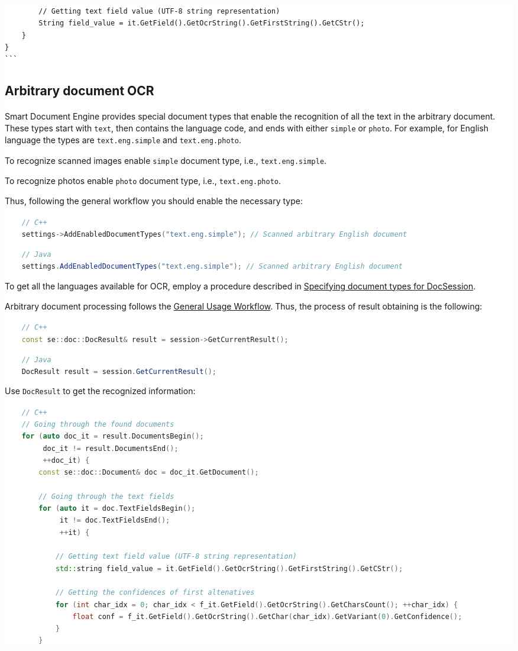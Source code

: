             // Getting text field value (UTF-8 string representation)
            String field_value = it.GetField().GetOcrString().GetFirstString().GetCStr();
        }
    }
    ```

## Arbitrary document OCR

Smart Document Engine provides special document types that enable the recognition of all the text in the arbitrary document. These types start with `text`, then contains the language code, and ends with either `simple` or `photo`. For example, for English language the types are `text.eng.simple` and `text.eng.photo`. 

To recognize scanned images enable `simple` document type, i.e., `text.eng.simple`.

To recognize photos enable `photo` document type, i.e., `text.eng.photo`.

Thus, following the general workflow you should enable the necessary type:


```cpp
    // C++
    settings->AddEnabledDocumentTypes("text.eng.simple"); // Scanned arbitrary English document
```

```java
    // Java
    settings.AddEnabledDocumentTypes("text.eng.simple"); // Scanned arbitrary English document
```

To get all the languages available for OCR, employ a procedure described in [Specifying document types for DocSession](#specifying-document-types-for-docsession).

Arbitrary document processing follows the [General Usage Workflow](#general-usage-workflow). Thus, the process of result obtaining is the following:

```cpp
    // C++
    const se::doc::DocResult& result = session->GetCurrentResult();
```

```java
    // Java
    DocResult result = session.GetCurrentResult();
``` 

Use ``DocResult`` to get the recognized information:

```cpp
    // C++
    // Going through the found documents
    for (auto doc_it = result.DocumentsBegin();
         doc_it != result.DocumentsEnd();
         ++doc_it) {
        const se::doc::Document& doc = doc_it.GetDocument();
        
        // Going through the text fields
        for (auto it = doc.TextFieldsBegin();
             it != doc.TextFieldsEnd();
             ++it) {

            // Getting text field value (UTF-8 string representation)
            std::string field_value = it.GetField().GetOcrString().GetFirstString().GetCStr();

            // Getting the confidences of first altenatives
            for (int char_idx = 0; char_idx < f_it.GetField().GetOcrString().GetCharsCount(); ++char_idx) {
                float conf = f_it.GetField().GetOcrString().GetChar(char_idx).GetVariant(0).GetConfidence();
            }
        }
```